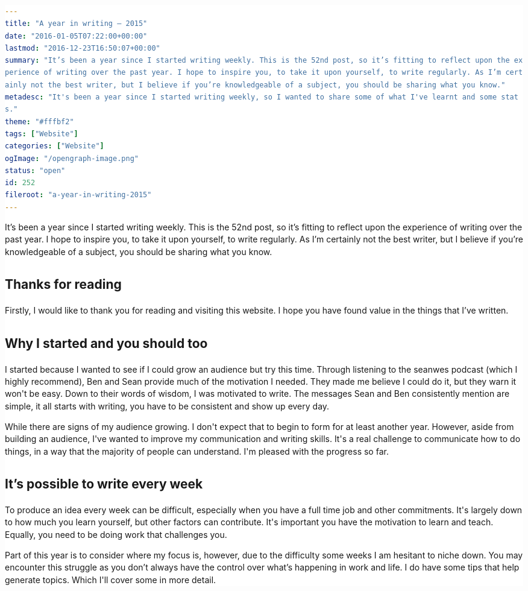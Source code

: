 ```yaml
---
title: "A year in writing – 2015"
date: "2016-01-05T07:22:00+00:00"
lastmod: "2016-12-23T16:50:07+00:00"
summary: "It’s been a year since I started writing weekly. This is the 52nd post, so it’s fitting to reflect upon the experience of writing over the past year. I hope to inspire you, to take it upon yourself, to write regularly. As I’m certainly not the best writer, but I believe if you’re knowledgeable of a subject, you should be sharing what you know."
metadesc: "It's been a year since I started writing weekly, so I wanted to share some of what I've learnt and some stats."
theme: "#fffbf2"
tags: ["Website"]
categories: ["Website"]
ogImage: "/opengraph-image.png"
status: "open"
id: 252
fileroot: "a-year-in-writing-2015"
---
```


It’s been a year since I started writing weekly. This is the 52nd post, so it’s fitting to reflect upon the experience of writing over the past year. I hope to inspire you, to take it upon yourself, to write regularly. As I’m certainly not the best writer, but I believe if you’re knowledgeable of a subject, you should be sharing what you know.

## Thanks for reading
Firstly, I would like to thank you for reading and visiting this website. I hope you have found value in the things that I’ve written.

## Why I started and you should too
I started because I wanted to see if I could grow an audience but try this time. Through listening to the seanwes podcast (which I highly recommend), Ben and Sean provide much of the motivation I needed. They made me believe I could do it, but they warn it won't be easy. Down to their words of wisdom, I was motivated to write. The messages Sean and Ben consistently mention are simple, it all starts with writing, you have to be consistent and show up every day.

While there are signs of my audience growing. I don't expect that to begin to form for at least another year. However, aside from building an audience, I've wanted to improve my communication and writing skills. It's a real challenge to communicate how to do things, in a way that the majority of people can understand. I'm pleased with the progress so far.

## It’s possible to write every week
To produce an idea every week can be difficult, especially when you have a full time job and other commitments. It's largely down to how much you learn yourself, but other factors can contribute. It's important you have the motivation to learn and teach. Equally, you need to be doing work that challenges you.

Part of this year is to consider where my focus is, however, due to the difficulty some weeks I am hesitant to niche down. You may encounter this struggle as you don’t always have the control over what’s happening in work and life. I do have some tips that help generate topics. Which I'll cover some in more detail.
